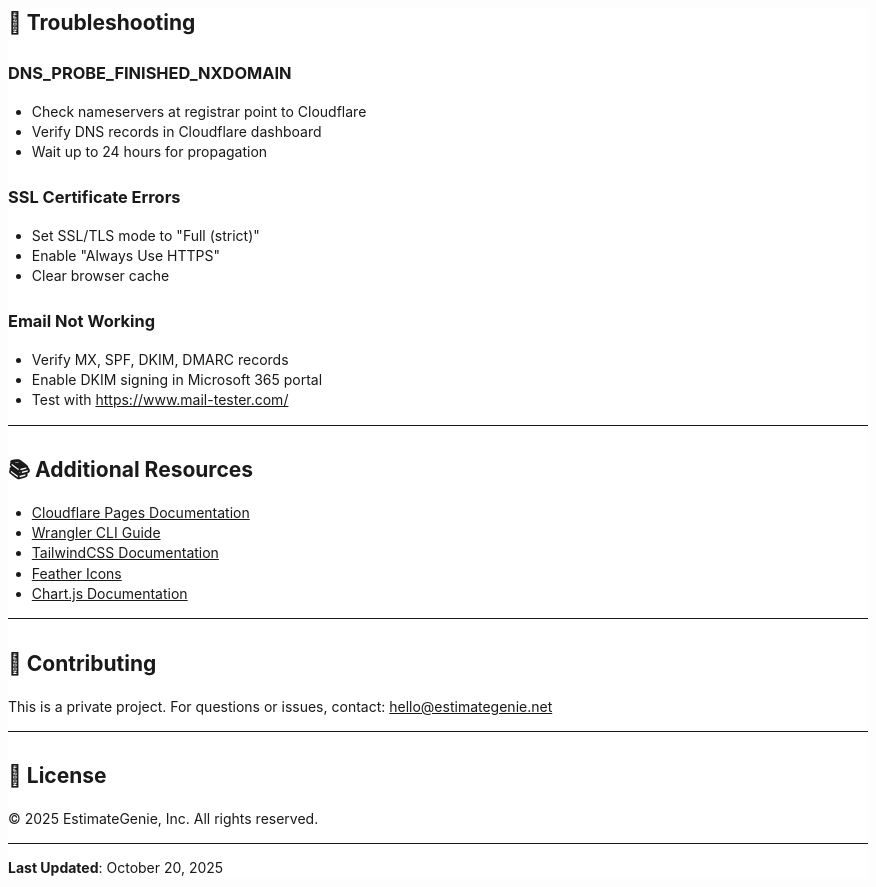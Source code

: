 
## 🐛 Troubleshooting

### DNS_PROBE_FINISHED_NXDOMAIN
- Check nameservers at registrar point to Cloudflare
- Verify DNS records in Cloudflare dashboard
- Wait up to 24 hours for propagation

### SSL Certificate Errors
- Set SSL/TLS mode to "Full (strict)"
- Enable "Always Use HTTPS"
- Clear browser cache

### Email Not Working
- Verify MX, SPF, DKIM, DMARC records
- Enable DKIM signing in Microsoft 365 portal
- Test with https://www.mail-tester.com/

---

## 📚 Additional Resources

- [Cloudflare Pages Documentation](https://developers.cloudflare.com/pages/)
- [Wrangler CLI Guide](https://developers.cloudflare.com/workers/wrangler/)
- [TailwindCSS Documentation](https://tailwindcss.com/docs)
- [Feather Icons](https://feathericons.com/)
- [Chart.js Documentation](https://www.chartjs.org/docs/)

---

## 🤝 Contributing

This is a private project. For questions or issues, contact: hello@estimategenie.net

---

## 📄 License

© 2025 EstimateGenie, Inc. All rights reserved.

---

**Last Updated**: October 20, 2025
